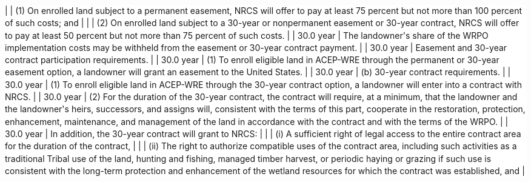 |            |                 (1) On enrolled land subject to a permanent easement, NRCS will offer to pay at least 75 percent but not more than 100 percent of such costs; and                                                                                                                                                                                                                                                                                                                                               |
|            |                 (2) On enrolled land subject to a 30-year or nonpermanent easement or 30-year contract, NRCS will offer to pay at least 50 percent but not more than 75 percent of such costs.                                                                                                                                                                                                                                                                                                                  |
| 30.0 year  | The landowner's share of the WRPO implementation costs may be withheld from the easement or 30-year contract payment.                                                                                                                                                                                                                                                                                                                                                                                           |
| 30.0 year  | Easement and 30-year contract participation requirements.                                                                                                                                                                                                                                                                                                                                                                                                                                                       |
| 30.0 year  | (1) To enroll eligible land in ACEP-WRE through the permanent or 30-year easement option, a landowner will grant an easement to the United States.                                                                                                                                                                                                                                                                                                                                                              |
| 30.0 year  | (b) 30-year contract requirements.                                                                                                                                                                                                                                                                                                                                                                                                                                                                              |
| 30.0 year  | (1) To enroll eligible land in ACEP-WRE through the 30-year contract option, a landowner will enter into a contract with NRCS.                                                                                                                                                                                                                                                                                                                                                                                  |
| 30.0 year  | (2) For the duration of the 30-year contract, the contract will require, at a minimum, that the landowner and the landowner's heirs, successors, and assigns will, consistent with the terms of this part, cooperate in the restoration, protection, enhancement, maintenance, and management of the land in accordance with the contract and with the terms of the WRPO.                                                                                                                                       |
| 30.0 year  | In addition, the 30-year contract will grant to NRCS:                                                                                                                                                                                                                                                                                                                                                                                                                                                           |
|            |                 (i) A sufficient right of legal access to the entire contract area for the duration of the contract,                                                                                                                                                                                                                                                                                                                                                                                            |
|            |                 (ii) The right to authorize compatible uses of the contract area, including such activities as a traditional Tribal use of the land, hunting and fishing, managed timber harvest, or periodic haying or grazing if such use is consistent with the long-term protection and enhancement of the wetland resources for which the contract was established, and                                                                                                                                    |